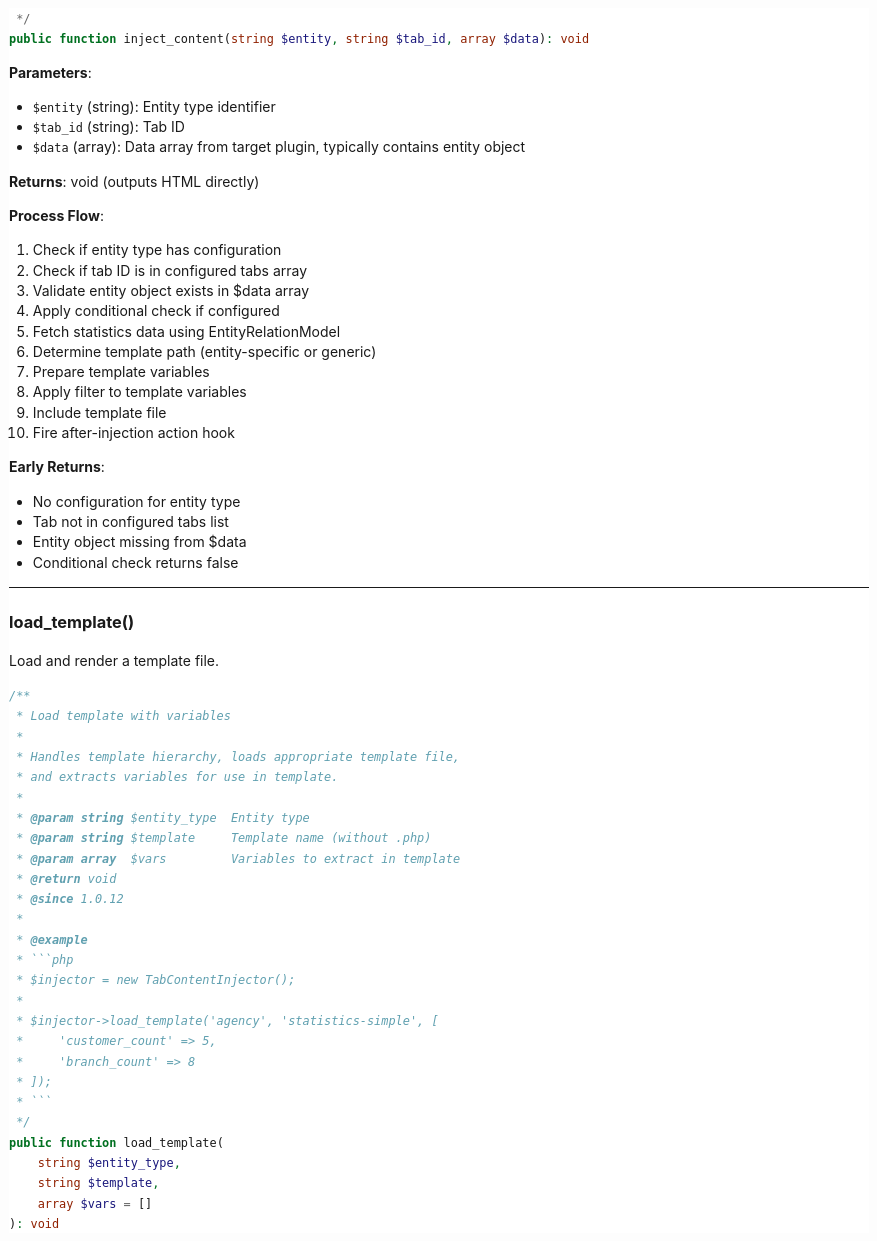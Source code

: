 ```php
 */
public function inject_content(string $entity, string $tab_id, array $data): void
```

**Parameters**:
- `$entity` (string): Entity type identifier
- `$tab_id` (string): Tab ID
- `$data` (array): Data array from target plugin, typically contains entity object

**Returns**: void (outputs HTML directly)

**Process Flow**:
1. Check if entity type has configuration
2. Check if tab ID is in configured tabs array
3. Validate entity object exists in $data array
4. Apply conditional check if configured
5. Fetch statistics data using EntityRelationModel
6. Determine template path (entity-specific or generic)
7. Prepare template variables
8. Apply filter to template variables
9. Include template file
10. Fire after-injection action hook

**Early Returns**:
- No configuration for entity type
- Tab not in configured tabs list
- Entity object missing from $data
- Conditional check returns false

---

### load_template()

Load and render a template file.

```php
/**
 * Load template with variables
 *
 * Handles template hierarchy, loads appropriate template file,
 * and extracts variables for use in template.
 *
 * @param string $entity_type  Entity type
 * @param string $template     Template name (without .php)
 * @param array  $vars         Variables to extract in template
 * @return void
 * @since 1.0.12
 *
 * @example
 * ```php
 * $injector = new TabContentInjector();
 *
 * $injector->load_template('agency', 'statistics-simple', [
 *     'customer_count' => 5,
 *     'branch_count' => 8
 * ]);
 * ```
 */
public function load_template(
    string $entity_type,
    string $template,
    array $vars = []
): void
```
